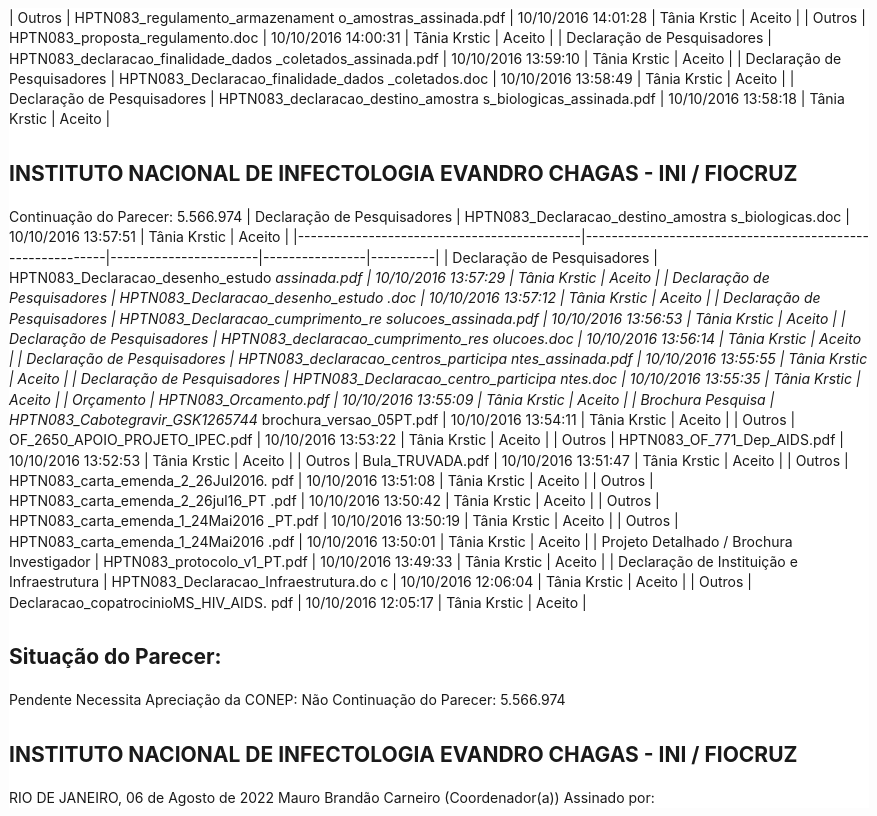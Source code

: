 | Outros                                                    | HPTN083_regulamento_armazenament o_amostras_assinada.pdf     | 10/10/2016 14:01:28 | Tânia Krstic   | Aceito   |
| Outros                                                    | HPTN083_proposta_regulamento.doc                             | 10/10/2016 14:00:31 | Tânia Krstic   | Aceito   |
| Declaração de Pesquisadores                               | HPTN083_declaracao_finalidade_dados _coletados_assinada.pdf  | 10/10/2016 13:59:10 | Tânia Krstic   | Aceito   |
| Declaração de Pesquisadores                               | HPTN083_Declaracao_finalidade_dados _coletados.doc           | 10/10/2016 13:58:49 | Tânia Krstic   | Aceito   |
| Declaração de Pesquisadores                               | HPTN083_declaracao_destino_amostra s_biologicas_assinada.pdf | 10/10/2016 13:58:18 | Tânia Krstic   | Aceito   |
## INSTITUTO NACIONAL DE INFECTOLOGIA EVANDRO CHAGAS - INI / FIOCRUZ

Continuação do Parecer: 5.566.974
| Declaração de Pesquisadores                | HPTN083_Declaracao_destino_amostra s_biologicas.doc       | 10/10/2016 13:57:51   | Tânia Krstic   | Aceito   |
|--------------------------------------------|-----------------------------------------------------------|-----------------------|----------------|----------|
| Declaração de Pesquisadores                | HPTN083_Declaracao_desenho_estudo _assinada.pdf           | 10/10/2016 13:57:29   | Tânia Krstic   | Aceito   |
| Declaração de Pesquisadores                | HPTN083_Declaracao_desenho_estudo .doc                    | 10/10/2016 13:57:12   | Tânia Krstic   | Aceito   |
| Declaração de Pesquisadores                | HPTN083_Declaracao_cumprimento_re solucoes_assinada.pdf   | 10/10/2016 13:56:53   | Tânia Krstic   | Aceito   |
| Declaração de Pesquisadores                | HPTN083_declaracao_cumprimento_res olucoes.doc            | 10/10/2016 13:56:14   | Tânia Krstic   | Aceito   |
| Declaração de Pesquisadores                | HPTN083_declaracao_centros_participa ntes_assinada.pdf    | 10/10/2016 13:55:55   | Tânia Krstic   | Aceito   |
| Declaração de Pesquisadores                | HPTN083_Declaracao_centro_participa ntes.doc              | 10/10/2016 13:55:35   | Tânia Krstic   | Aceito   |
| Orçamento                                  | HPTN083_Orcamento.pdf                                     | 10/10/2016 13:55:09   | Tânia Krstic   | Aceito   |
| Brochura Pesquisa                          | HPTN083_Cabotegravir_GSK1265744_ brochura_versao_05PT.pdf | 10/10/2016 13:54:11   | Tânia Krstic   | Aceito   |
| Outros                                     | OF_2650_APOIO_PROJETO_IPEC.pdf                            | 10/10/2016 13:53:22   | Tânia Krstic   | Aceito   |
| Outros                                     | HPTN083_OF_771_Dep_AIDS.pdf                               | 10/10/2016 13:52:53   | Tânia Krstic   | Aceito   |
| Outros                                     | Bula_TRUVADA.pdf                                          | 10/10/2016 13:51:47   | Tânia Krstic   | Aceito   |
| Outros                                     | HPTN083_carta_emenda_2_26Jul2016. pdf                     | 10/10/2016 13:51:08   | Tânia Krstic   | Aceito   |
| Outros                                     | HPTN083_carta_emenda_2_26jul16_PT .pdf                    | 10/10/2016 13:50:42   | Tânia Krstic   | Aceito   |
| Outros                                     | HPTN083_carta_emenda_1_24Mai2016 _PT.pdf                  | 10/10/2016 13:50:19   | Tânia Krstic   | Aceito   |
| Outros                                     | HPTN083_carta_emenda_1_24Mai2016 .pdf                     | 10/10/2016 13:50:01   | Tânia Krstic   | Aceito   |
| Projeto Detalhado / Brochura Investigador  | HPTN083_protocolo_v1_PT.pdf                               | 10/10/2016 13:49:33   | Tânia Krstic   | Aceito   |
| Declaração de Instituição e Infraestrutura | HPTN083_Declaracao_Infraestrutura.do c                    | 10/10/2016 12:06:04   | Tânia Krstic   | Aceito   |
| Outros                                     | Declaracao_copatrocinioMS_HIV_AIDS. pdf                   | 10/10/2016 12:05:17   | Tânia Krstic   | Aceito   |
## Situação do Parecer:
Pendente
Necessita Apreciação da CONEP:
Não
Continuação do Parecer: 5.566.974
## INSTITUTO NACIONAL DE INFECTOLOGIA EVANDRO CHAGAS - INI / FIOCRUZ
RIO DE JANEIRO, 06 de Agosto de 2022
Mauro Brandão Carneiro (Coordenador(a)) Assinado por:
